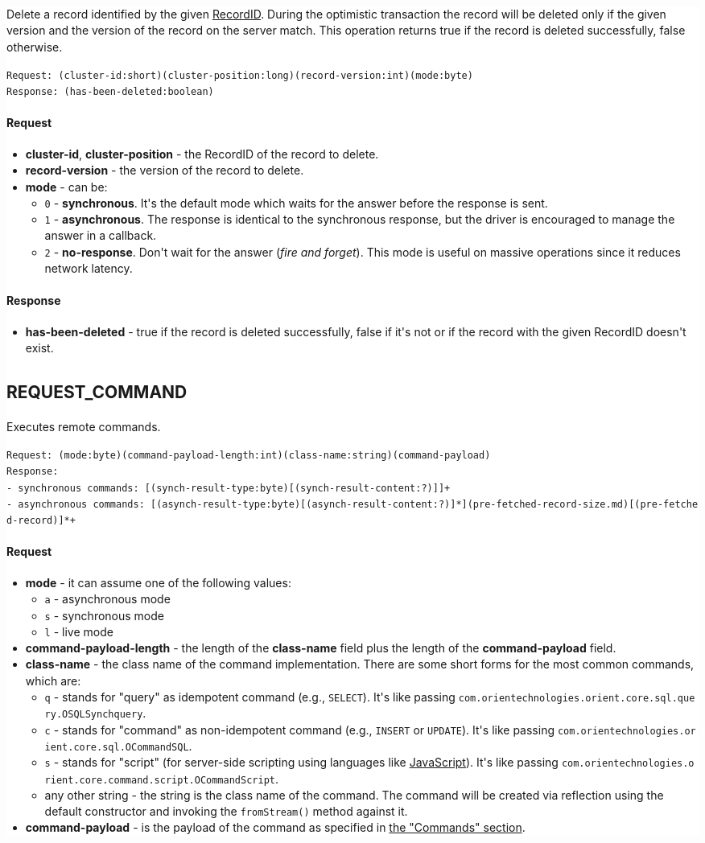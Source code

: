 Delete a record identified by the given [RecordID](../datamodeling/Concepts.md#RecordID). During the optimistic transaction the record will be deleted only if the given version and the version of the record on the server match. This operation returns true if the record is deleted successfully, false otherwise.

```
Request: (cluster-id:short)(cluster-position:long)(record-version:int)(mode:byte)
Response: (has-been-deleted:boolean)
```

#### Request

- **cluster-id**, **cluster-position** - the RecordID of the record to delete.
- **record-version** - the version of the record to delete.
- **mode** - can be:
  - `0` - **synchronous**. It's the default mode which waits for the answer before the response is sent.
  - `1` - **asynchronous**. The response is identical to the synchronous response, but the driver is encouraged to manage the answer in a callback.
  - `2` - **no-response**. Don't wait for the answer (*fire and forget*). This mode is useful on massive operations since it reduces network latency.

#### Response

- **has-been-deleted** - true if the record is deleted successfully, false if it's not or if the record with the given RecordID doesn't exist.


## REQUEST_COMMAND

Executes remote commands.

```
Request: (mode:byte)(command-payload-length:int)(class-name:string)(command-payload)
Response:
- synchronous commands: [(synch-result-type:byte)[(synch-result-content:?)]]+
- asynchronous commands: [(asynch-result-type:byte)[(asynch-result-content:?)]*](pre-fetched-record-size.md)[(pre-fetched-record)]*+
```

#### Request

- **mode** - it can assume one of the following values:
  - `a` - asynchronous mode
  - `s` - synchronous mode
  - `l` - live mode
- **command-payload-length** - the length of the **class-name** field plus the length of the **command-payload** field.
- **class-name** - the class name of the command implementation. There are some short forms for the most common commands, which are:
  - `q` - stands for "query" as idempotent command (e.g., `SELECT`). It's like passing `com.orientechnologies.orient.core.sql.query.OSQLSynchquery`.
  - `c` - stands for "command" as non-idempotent command (e.g., `INSERT` or `UPDATE`). It's like passing `com.orientechnologies.orient.core.sql.OCommandSQL`.
  - `s` - stands for "script" (for server-side scripting using languages like [JavaScript](../js/Javascript-Command.md)). It's like passing `com.orientechnologies.orient.core.command.script.OCommandScript`.
  - any other string - the string is the class name of the command. The command will be created via reflection using the default constructor and invoking the `fromStream()` method against it.
- **command-payload** - is the payload of the command as specified in [the "Commands" section](Network-Binary-Protocol-Commands.md).
